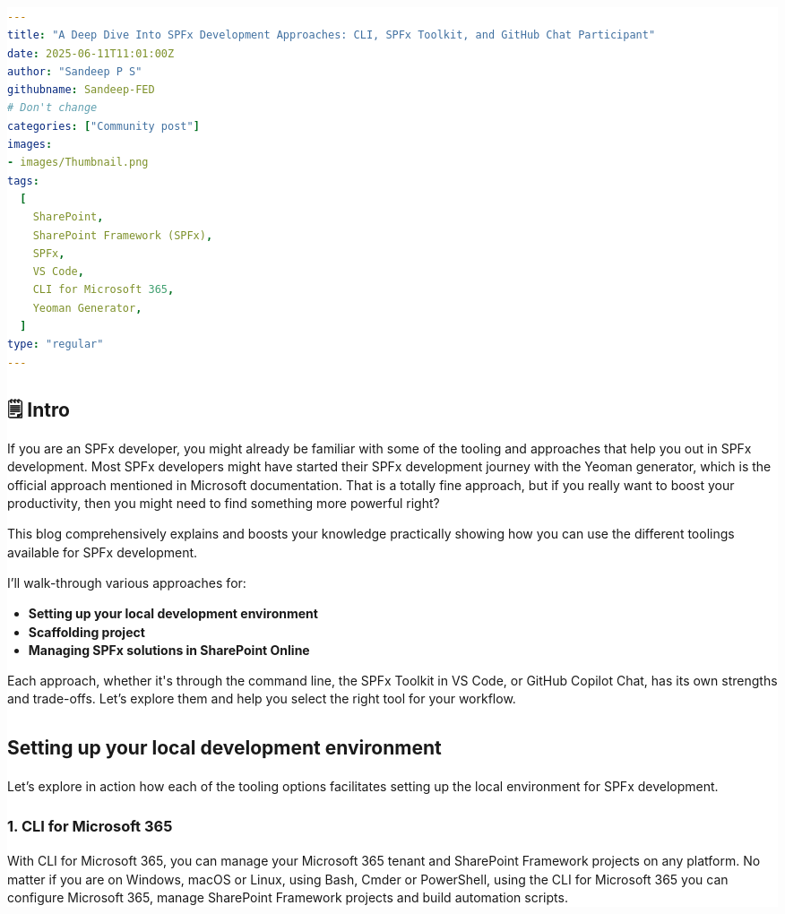 ```yaml
---
title: "A Deep Dive Into SPFx Development Approaches: CLI, SPFx Toolkit, and GitHub Chat Participant"
date: 2025-06-11T11:01:00Z
author: "Sandeep P S"
githubname: Sandeep-FED
# Don't change
categories: ["Community post"]
images:
- images/Thumbnail.png
tags:
  [
    SharePoint,
    SharePoint Framework (SPFx),
    SPFx,
    VS Code,
    CLI for Microsoft 365,
    Yeoman Generator,
  ]
type: "regular"
---
```


## 🗒️ Intro

If you are an SPFx developer, you might already be familiar with some of the tooling and approaches that help you out in SPFx development. Most SPFx developers might have started their SPFx development journey with the Yeoman generator, which is the official approach mentioned in Microsoft documentation. That is a totally fine approach, but if you really want to boost your productivity, then you might need to find something more powerful right?

This blog comprehensively explains and boosts your knowledge practically showing how you can use the different toolings available for SPFx development.

I’ll walk-through various approaches for:

- **Setting up your local development environment**
- **Scaffolding project**
- **Managing SPFx solutions in SharePoint Online**

Each approach, whether it's through the command line, the SPFx Toolkit in VS Code, or GitHub Copilot Chat, has its own strengths and trade-offs. Let’s explore them and help you select the right tool for your workflow.

## Setting up your local development environment

Let’s explore in action how each of the tooling options facilitates setting up the local environment for SPFx development.

### 1. CLI for Microsoft 365

With CLI for Microsoft 365, you can manage your Microsoft 365 tenant and SharePoint Framework projects on any platform. No matter if you are on Windows, macOS or Linux, using Bash, Cmder or PowerShell, using the CLI for Microsoft 365 you can configure Microsoft 365, manage SharePoint Framework projects and build automation scripts.

